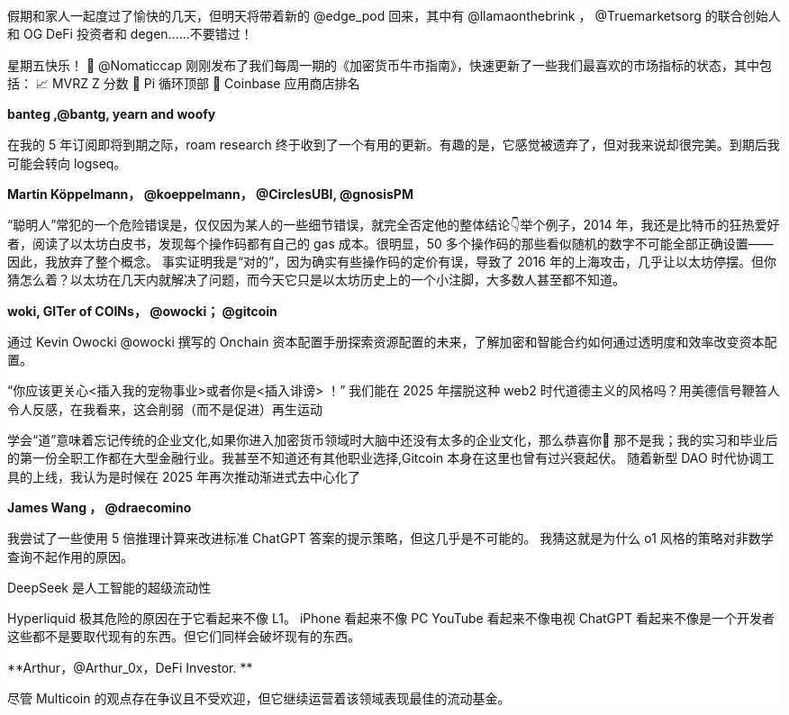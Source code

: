 假期和家人一起度过了愉快的几天，但明天将带着新的
@edge_pod
回来，其中有
@llamaonthebrink
 ， 
@Truemarketsorg
的联合创始人和 OG DeFi 投资者和 degen......不要错过！

星期五快乐！ 🫡
@Nomaticcap
刚刚发布了我们每周一期的《加密货币牛市指南》，快速更新了一些我们最喜欢的市场指标的状态，其中包括：
📈 MVRZ Z 分数
🥧 Pi 循环顶部
📱 Coinbase 应用商店排名


**banteg ,@bantg, yearn and woofy**

在我的 5 年订阅即将到期之际，roam research 终于收到了一个有用的更新。有趣的是，它感觉被遗弃了，但对我来说却很完美。到期后我可能会转向 logseq。

**Martin Köppelmann， @koeppelmann， @CirclesUBI, @gnosisPM**

“聪明人”常犯的一个危险错误是，仅仅因为某人的一些细节错误，就完全否定他的整体结论👇举个例子，2014 年，我还是比特币的狂热爱好者，阅读了以太坊白皮书，发现每个操作码都有自己的 gas 成本。很明显，50 多个操作码的那些看似随机的数字不可能全部正确设置——因此，我放弃了整个概念。
事实证明我是“对的”，因为确实有些操作码的定价有误，导致了 2016 年的上海攻击，几乎让以太坊停摆。但你猜怎么着？以太坊在几天内就解决了问题，而今天它只是以太坊历史上的一个小注脚，大多数人甚至都不知道。

**woki, GITer of COINs， @owocki； @gitcoin**

通过 Kevin Owocki 
@owocki
撰写的 Onchain 资本配置手册探索资源配置的未来，了解加密和智能合约如何通过透明度和效率改变资本配置。

“你应该更关心<插入我的宠物事业>或者你是<插入诽谤> ！”
我们能在 2025 年摆脱这种 web2 时代道德主义的风格吗？用美德信号鞭笞人令人反感，在我看来，这会削弱（而不是促进）再生运动

学会“道”意味着忘记传统的企业文化,如果你进入加密货币领域时大脑中还没有太多的企业文化，那么恭喜你🫡
那不是我；我的实习和毕业后的第一份全职工作都在大型金融行业。我甚至不知道还有其他职业选择,Gitcoin 本身在这里也曾有过兴衰起伏。
随着新型 DAO 时代协调工具的上线，我认为是时候在 2025 年再次推动渐进式去中心化了



**James Wang ， @draecomino**

我尝试了一些使用 5 倍推理计算来改进标准 ChatGPT 答案的提示策略，但这几乎是不可能的。
我猜这就是为什么 o1 风格的策略对非数学查询不起作用的原因。

DeepSeek 是人工智能的超级流动性

Hyperliquid 极其危险的原因在于它看起来不像 L1。
iPhone 看起来不像 PC
YouTube 看起来不像电视
ChatGPT 看起来不像是一个开发者
这些都不是要取代现有的东西。但它们同样会破坏现有的东西。


**Arthur，@Arthur_0x，DeFi Investor. **

尽管 Multicoin 的观点存在争议且不受欢迎，但它继续运营着该领域表现最佳的流动基金。
